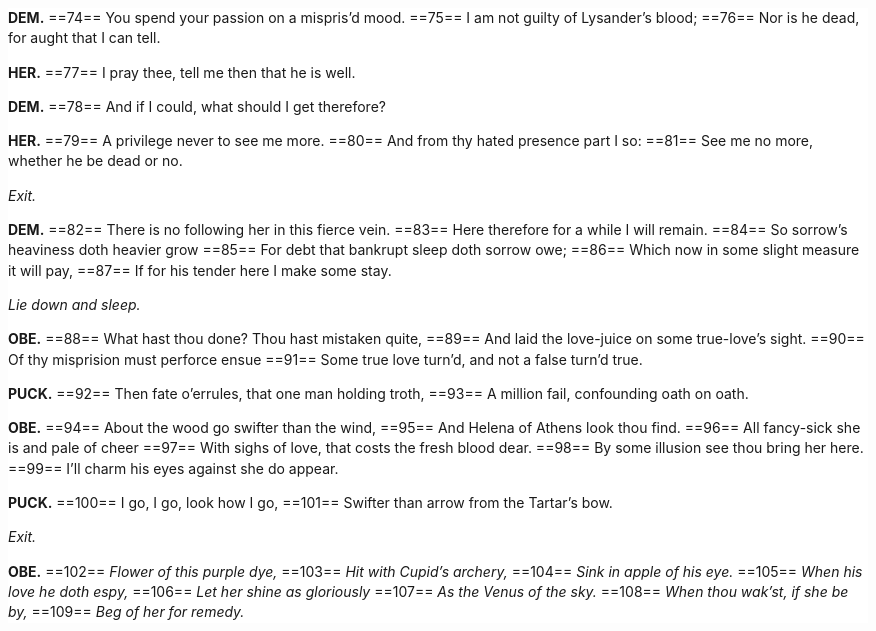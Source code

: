 **DEM.**
==74== You spend your passion on a mispris’d mood.
==75== I am not guilty of Lysander’s blood;
==76== Nor is he dead, for aught that I can tell.

**HER.**
==77== I pray thee, tell me then that he is well.

**DEM.**
==78== And if I could, what should I get therefore?

**HER.**
==79== A privilege never to see me more.
==80== And from thy hated presence part I so:
==81== See me no more, whether he be dead or no.

*Exit.*

**DEM.**
==82== There is no following her in this fierce vein.
==83== Here therefore for a while I will remain.
==84== So sorrow’s heaviness doth heavier grow
==85== For debt that bankrupt sleep doth sorrow owe;
==86== Which now in some slight measure it will pay,
==87== If for his tender here I make some stay.

*Lie down and sleep.*

**OBE.**
==88== What hast thou done? Thou hast mistaken quite,
==89== And laid the love-juice on some true-love’s sight.
==90== Of thy misprision must perforce ensue
==91== Some true love turn’d, and not a false turn’d true.

**PUCK.**
==92== Then fate o’errules, that one man holding troth,
==93== A million fail, confounding oath on oath.

**OBE.**
==94== About the wood go swifter than the wind,
==95== And Helena of Athens look thou find.
==96== All fancy-sick she is and pale of cheer
==97== With sighs of love, that costs the fresh blood dear.
==98== By some illusion see thou bring her here.
==99== I’ll charm his eyes against she do appear.

**PUCK.**
==100== I go, I go, look how I go,
==101== Swifter than arrow from the Tartar’s bow.

*Exit.*

**OBE.**
==102== *Flower of this purple dye,*
==103== *Hit with Cupid’s archery,*
==104== *Sink in apple of his eye.*
==105== *When his love he doth espy,*
==106== *Let her shine as gloriously*
==107== *As the Venus of the sky.*
==108== *When thou wak’st, if she be by,*
==109== *Beg of her for remedy.*
